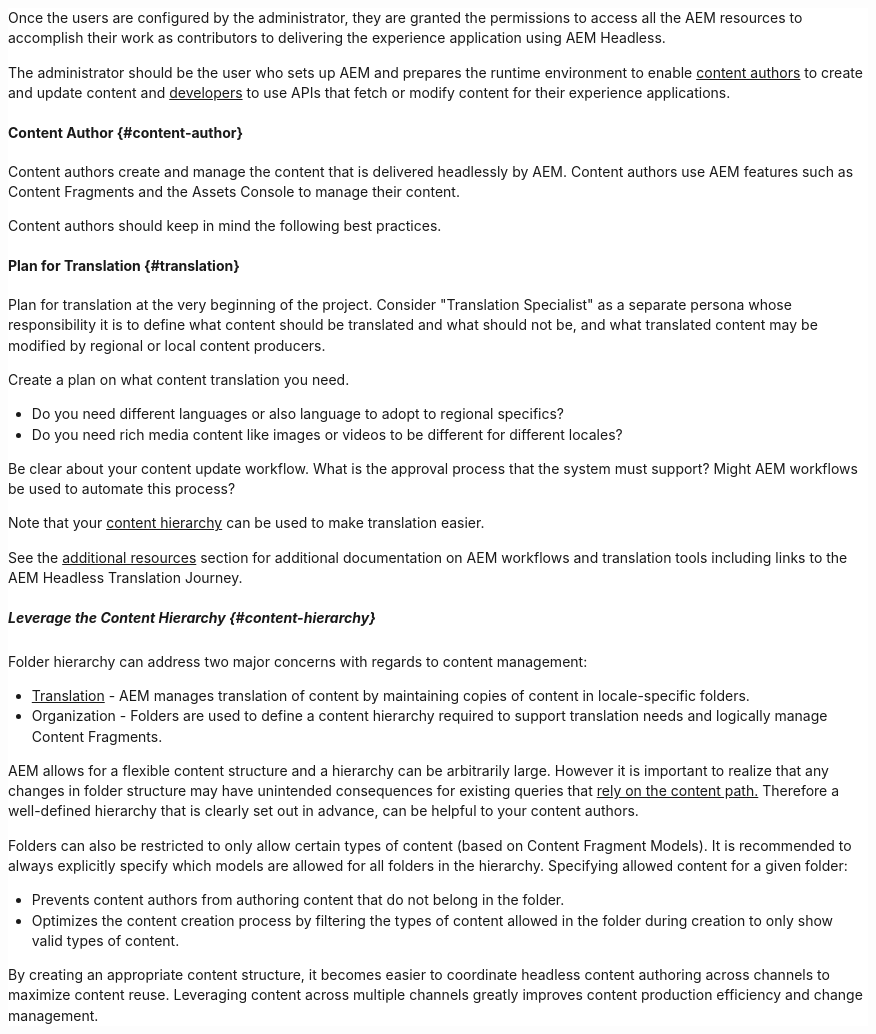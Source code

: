Once the users are configured by the administrator, they are granted the permissions to access all the AEM resources to accomplish their work as contributors to delivering the experience application using AEM Headless.

The administrator should be the user who sets up AEM and prepares the runtime environment to enable [content authors](#content-author) to create and update content and [developers](#developer) to use APIs that fetch or modify content for their experience applications.

#### Content Author {#content-author}

Content authors create and manage the content that is delivered headlessly by AEM. Content authors use AEM features such as Content Fragments and the Assets Console to manage their content.

Content authors should keep in mind the following best practices.

#### Plan for Translation {#translation}

Plan for translation at the very beginning of the project. Consider "Translation Specialist" as a separate persona whose responsibility it is to define what content should be translated and what should not be, and what translated content may be modified by regional or local content producers.

Create a plan on what content translation you need.

* Do you need different languages or also language to adopt to regional specifics?
* Do you need rich media content like images or videos to be different for different locales?

Be clear about your content update workflow. What is the approval process that the system must support? Might AEM workflows be used to automate this process?

Note that your [content hierarchy](#content-hierarchy) can be used to make translation easier.

See the [additional resources](#additional-resources) section for additional documentation on AEM workflows and translation tools including links to the AEM Headless Translation Journey.

##### Leverage the Content Hierarchy {#content-hierarchy}

Folder hierarchy can address two major concerns with regards to content management:

* [Translation](#translation) - AEM manages translation of content by maintaining copies of content in locale-specific folders.
* Organization - Folders are used to define a content hierarchy required to support translation needs and logically manage Content Fragments.

AEM allows for a flexible content structure and a hierarchy can be arbitrarily large. However it is important to realize that any changes in folder structure may have unintended consequences for existing queries that [rely on the content path.](#developer) Therefore a well-defined hierarchy that is clearly set out in advance, can be helpful to your content authors.

Folders can also be restricted to only allow certain types of content (based on Content Fragment Models). It is recommended to always explicitly specify which models are allowed for all folders in the hierarchy. Specifying allowed content for a given folder:

* Prevents content authors from authoring content that do not belong in the folder.
* Optimizes the content creation process by filtering the types of content allowed in the folder during creation to only show valid types of content.

By creating an appropriate content structure, it becomes easier to coordinate headless content authoring across channels to maximize content reuse. Leveraging content across multiple channels greatly improves content production efficiency and change management.
